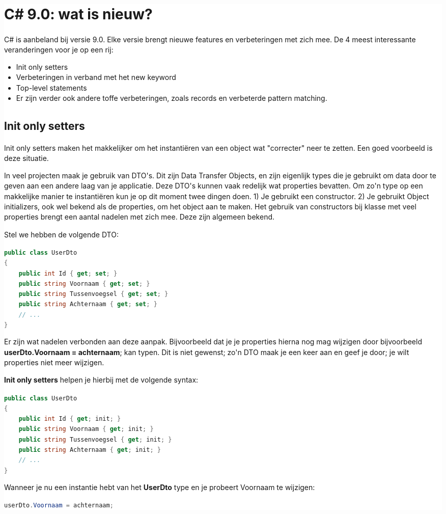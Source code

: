 # C# 9.0: wat is nieuw?

C# is aanbeland bij versie 9.0. Elke versie brengt nieuwe features en verbeteringen met zich mee. De 4 meest interessante veranderingen voor je op een rij:

- Init only setters
- Verbeteringen in verband met het new keyword
- Top-level statements
- Er zijn verder ook andere toffe verbeteringen, zoals records en verbeterde pattern matching. 

## Init only setters

Init only setters maken het makkelijker om het instantiëren van een object wat "correcter" neer te zetten. Een goed voorbeeld is deze situatie.

In veel projecten maak je gebruik van DTO's. Dit zijn Data Transfer Objects, en zijn eigenlijk types die je gebruikt om data door te geven aan een andere laag van je applicatie. Deze DTO's kunnen vaak redelijk wat properties bevatten. Om zo'n type op een makkelijke manier te instantiëren kun je op dit moment twee dingen doen. 1) Je gebruikt een constructor. 2) Je gebruikt Object initializers, ook wel bekend als de properties, om het object aan te maken. Het gebruik van constructors bij klasse met veel properties brengt een aantal nadelen met zich mee. Deze zijn algemeen bekend. 

Stel we hebben de volgende DTO:

```csharp
public class UserDto
{
	public int Id { get; set; }
	public string Voornaam { get; set; }
	public string Tussenvoegsel { get; set; }
	public string Achternaam { get; set; }
	// ...
}
```

Er zijn wat nadelen verbonden aan deze aanpak. Bijvoorbeeld dat je je properties hierna nog mag wijzigen door bijvoorbeeld **userDto.Voornaam = achternaam**; kan typen. Dit is niet gewenst; zo'n DTO maak je een keer aan en geef je door; je wilt properties niet meer wijzigen.

**Init only setters** helpen je hierbij met de volgende syntax:

```csharp
public class UserDto
{
	public int Id { get; init; }
	public string Voornaam { get; init; }
	public string Tussenvoegsel { get; init; }
	public string Achternaam { get; init; }
	// ...
}
```

Wanneer je nu een instantie hebt van het **UserDto** type en je probeert Voornaam te wijzigen:

```csharp
userDto.Voornaam = achternaam;
```
